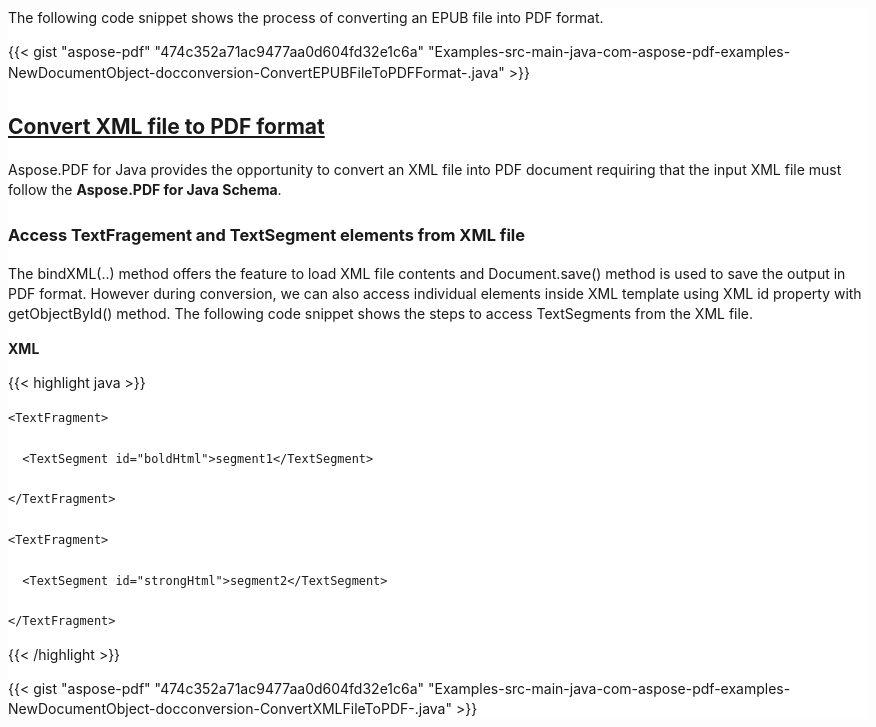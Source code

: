 The following code snippet shows the process of converting an EPUB file into PDF format.

{{< gist "aspose-pdf" "474c352a71ac9477aa0d604fd32e1c6a" "Examples-src-main-java-com-aspose-pdf-examples-NewDocumentObject-docconversion-ConvertEPUBFileToPDFFormat-.java" >}}
## <ins>**Convert XML file to PDF format**
Aspose.PDF for Java provides the opportunity to convert an XML file into PDF document requiring that the input XML file must follow the **Aspose.PDF for Java Schema**.
### **Access TextFragement and TextSegment elements from XML file**
The bindXML(..) method offers the feature to load XML file contents and Document.save() method is used to save the output in PDF format. However during conversion, we can also access individual elements inside XML template using XML id property with getObjectById() method. The following code snippet shows the steps to access TextSegments from the XML file.

**XML**

{{< highlight java >}}

 <?xml version="1.0" encoding="utf-8" ?>

<Document xmlns="Aspose.PDF">

  <Page id="mainSection">

    <TextFragment>

      <TextSegment id="boldHtml">segment1</TextSegment>

    </TextFragment>

    <TextFragment>

      <TextSegment id="strongHtml">segment2</TextSegment>

    </TextFragment>

  </Page>

</Document>

{{< /highlight >}}

{{< gist "aspose-pdf" "474c352a71ac9477aa0d604fd32e1c6a" "Examples-src-main-java-com-aspose-pdf-examples-NewDocumentObject-docconversion-ConvertXMLFileToPDF-.java" >}}
